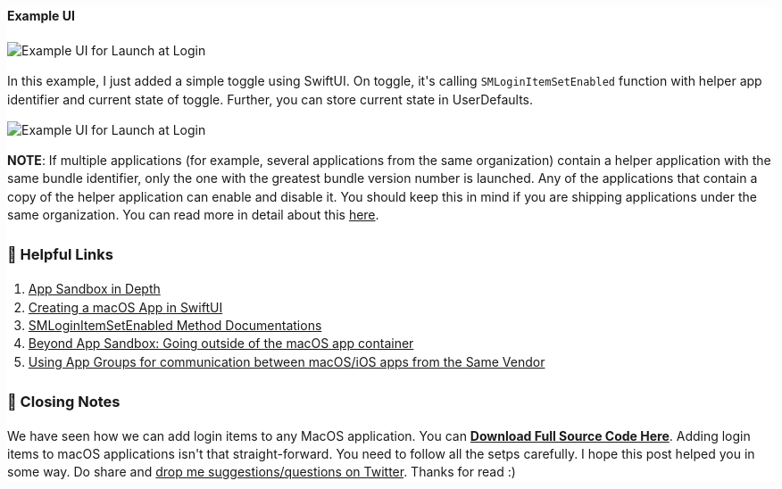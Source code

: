 #### Example UI

<img class="diffimg" alt="Example UI for Launch at Login" src="https://user-images.githubusercontent.com/20956124/93679403-02c52100-facb-11ea-898b-36989d11d03e.png" style="width:200px !important">

In this example, I just added a simple toggle using SwiftUI. On toggle, it's calling `SMLoginItemSetEnabled` function with helper app identifier and current state of toggle. Further, you can store current state in UserDefaults.

<img class="fullimg" alt="Example UI for Launch at Login" src="https://user-images.githubusercontent.com/20956124/93672414-4b2f0f80-fac8-11ea-968e-5f80bf6f1241.png">

**NOTE**: If multiple applications (for example, several applications from the same organization) contain a helper application with the same bundle identifier, only the one with the greatest bundle version number is launched. Any of the applications that contain a copy of the helper application can enable and disable it. You should keep this in mind if you are shipping applications under the same organization. You can read more in detail about this [here](https://www.appcoda.com/app-group-macos-ios-communication/).

### :link: Helpful Links

1. [App Sandbox in Depth](https://developer.apple.com/library/archive/documentation/Security/Conceptual/AppSandboxDesignGuide/AppSandboxInDepth/AppSandboxInDepth.html#//apple_ref/doc/uid/TP40011183-CH3-SW4)
2. [Creating a macOS App in SwiftUI](https://developer.apple.com/tutorials/swiftui/creating-a-macos-app)
3. [SMLoginItemSetEnabled Method Documentations](https://developer.apple.com/documentation/servicemanagement/1501557-smloginitemsetenabled?language=swift)
4. [Beyond App Sandbox: Going outside of the macOS app container](https://www.appcoda.com/mac-app-sandbox/)
5. [Using App Groups for communication between macOS/iOS apps from the Same Vendor](https://www.appcoda.com/app-group-macos-ios-communication/)

### :memo: Closing Notes

We have seen how we can add login items to any MacOS application. You can [**Download Full Source Code Here**](https://github.com/jogendra/launch-at-login-macos). Adding login items to macOS applications isn't that straight-forward. You need to follow all the setps carefully. I hope this post helped you in some way. Do share and [drop me suggestions/questions on Twitter](https://twitter.com/jogendrafx). Thanks for read :)
